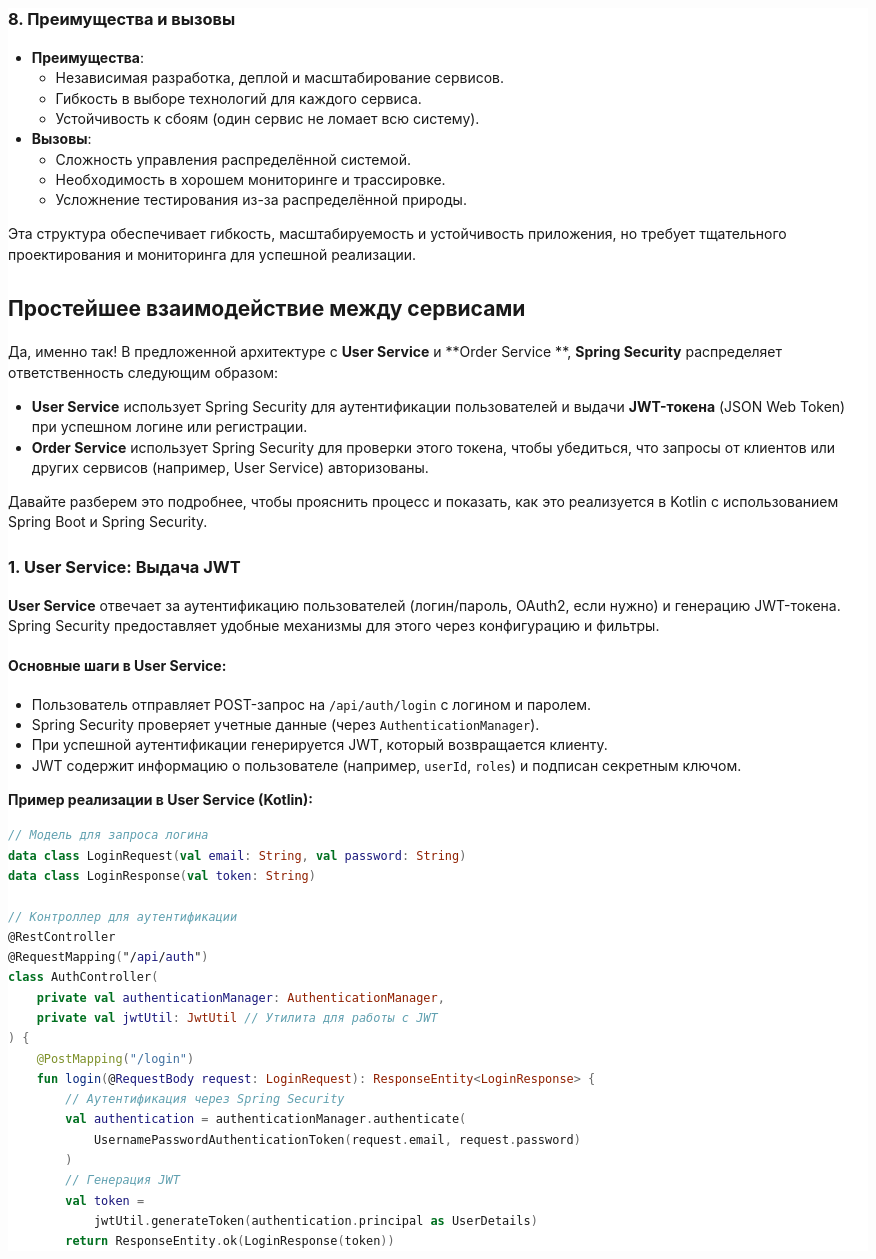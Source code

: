 ### 8. **Преимущества и вызовы**

- **Преимущества**:
    - Независимая разработка, деплой и масштабирование сервисов.
    - Гибкость в выборе технологий для каждого сервиса.
    - Устойчивость к сбоям (один сервис не ломает всю систему).
- **Вызовы**:
    - Сложность управления распределённой системой.
    - Необходимость в хорошем мониторинге и трассировке.
    - Усложнение тестирования из-за распределённой природы.

Эта структура обеспечивает гибкость, масштабируемость и устойчивость приложения,
но требует тщательного проектирования и мониторинга для успешной реализации.

## Простейшее взаимодействие между сервисами

Да, именно так! В предложенной архитектуре с **User Service** и **Order Service
**, **Spring Security** распределяет ответственность следующим образом:

- **User Service** использует Spring Security для аутентификации пользователей и
  выдачи **JWT-токена** (JSON Web Token) при успешном логине или регистрации.
- **Order Service** использует Spring Security для проверки этого токена, чтобы
  убедиться, что запросы от клиентов или других сервисов (например, User
  Service) авторизованы.

Давайте разберем это подробнее, чтобы прояснить процесс и показать, как это
реализуется в Kotlin с использованием Spring Boot и Spring Security.

### 1. **User Service: Выдача JWT**

**User Service** отвечает за аутентификацию пользователей (логин/пароль, OAuth2,
если нужно) и генерацию JWT-токена. Spring Security предоставляет удобные
механизмы для этого через конфигурацию и фильтры.

#### Основные шаги в User Service:

- Пользователь отправляет POST-запрос на `/api/auth/login` с логином и паролем.
- Spring Security проверяет учетные данные (через `AuthenticationManager`).
- При успешной аутентификации генерируется JWT, который возвращается клиенту.
- JWT содержит информацию о пользователе (например, `userId`, `roles`) и
  подписан секретным ключом.

**Пример реализации в User Service (Kotlin):**

```kotlin
// Модель для запроса логина
data class LoginRequest(val email: String, val password: String)
data class LoginResponse(val token: String)

// Контроллер для аутентификации
@RestController
@RequestMapping("/api/auth")
class AuthController(
    private val authenticationManager: AuthenticationManager,
    private val jwtUtil: JwtUtil // Утилита для работы с JWT
) {
    @PostMapping("/login")
    fun login(@RequestBody request: LoginRequest): ResponseEntity<LoginResponse> {
        // Аутентификация через Spring Security
        val authentication = authenticationManager.authenticate(
            UsernamePasswordAuthenticationToken(request.email, request.password)
        )
        // Генерация JWT
        val token =
            jwtUtil.generateToken(authentication.principal as UserDetails)
        return ResponseEntity.ok(LoginResponse(token))
```
